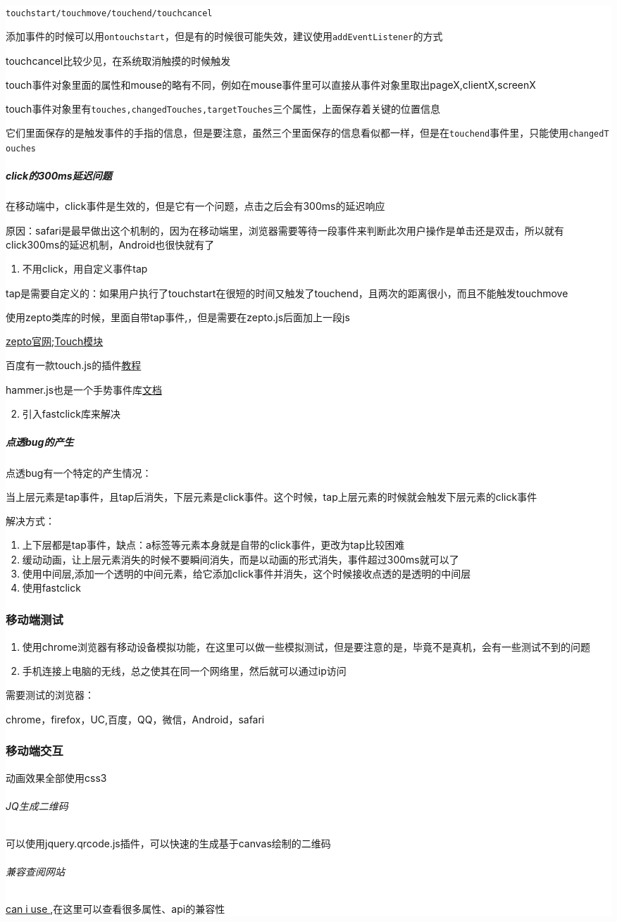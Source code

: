 `touchstart/touchmove/touchend/touchcancel`

添加事件的时候可以用`ontouchstart`，但是有的时候很可能失效，建议使用`addEventListener`的方式

touchcancel比较少见，在系统取消触摸的时候触发


touch事件对象里面的属性和mouse的略有不同，例如在mouse事件里可以直接从事件对象里取出pageX,clientX,screenX

touch事件对象里有`touches,changedTouches,targetTouches`三个属性，上面保存着关键的位置信息

它们里面保存的是触发事件的手指的信息，但是要注意，虽然三个里面保存的信息看似都一样，但是在`touchend`事件里，只能使用`changedTouches`


##### click的300ms延迟问题

在移动端中，click事件是生效的，但是它有一个问题，点击之后会有300ms的延迟响应

原因：safari是最早做出这个机制的，因为在移动端里，浏览器需要等待一段事件来判断此次用户操作是单击还是双击，所以就有click300ms的延迟机制，Android也很快就有了

1. 不用click，用自定义事件tap

tap是需要自定义的：如果用户执行了touchstart在很短的时间又触发了touchend，且两次的距离很小，而且不能触发touchmove

使用zepto类库的时候，里面自带tap事件,，但是需要在zepto.js后面加上一段js

[zepto官网](http://www.css88.com/doc/zeptojs_api/#);[Touch模块](https://github.com/madrobby/zepto/blob/master/src/touch.js#files)

百度有一款touch.js的插件[教程](http://blog.csdn.net/libin_1/article/details/50534611)

hammer.js也是一个手势事件库[文档](http://hammerjs.github.io/)

2. 引入fastclick库来解决


##### 点透bug的产生

点透bug有一个特定的产生情况：

当上层元素是tap事件，且tap后消失，下层元素是click事件。这个时候，tap上层元素的时候就会触发下层元素的click事件

解决方式：

1. 上下层都是tap事件，缺点：a标签等元素本身就是自带的click事件，更改为tap比较困难
2. 缓动动画，让上层元素消失的时候不要瞬间消失，而是以动画的形式消失，事件超过300ms就可以了
3. 使用中间层,添加一个透明的中间元素，给它添加click事件并消失，这个时候接收点透的是透明的中间层
4. 使用fastclick

### 移动端测试

1. 使用chrome浏览器有移动设备模拟功能，在这里可以做一些模拟测试，但是要注意的是，毕竟不是真机，会有一些测试不到的问题

2. 手机连接上电脑的无线，总之使其在同一个网络里，然后就可以通过ip访问

需要测试的浏览器：

chrome，firefox，UC,百度，QQ，微信，Android，safari

### 移动端交互

动画效果全部使用css3

###### JQ生成二维码

可以使用jquery.qrcode.js插件，可以快速的生成基于canvas绘制的二维码

###### 兼容查阅网站

[can i use ](https://caniuse.com/),在这里可以查看很多属性、api的兼容性

